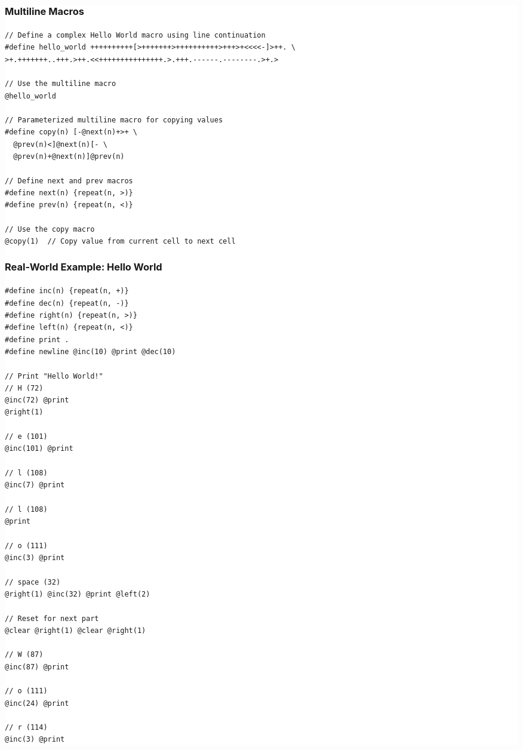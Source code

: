### Multiline Macros

```brainfuck
// Define a complex Hello World macro using line continuation
#define hello_world ++++++++++[>+++++++>++++++++++>+++>+<<<<-]>++. \
>+.+++++++..+++.>++.<<+++++++++++++++.>.+++.------.--------.>+.>

// Use the multiline macro
@hello_world

// Parameterized multiline macro for copying values
#define copy(n) [-@next(n)+>+ \
  @prev(n)<]@next(n)[- \
  @prev(n)+@next(n)]@prev(n)

// Define next and prev macros
#define next(n) {repeat(n, >)}
#define prev(n) {repeat(n, <)}

// Use the copy macro
@copy(1)  // Copy value from current cell to next cell
```

### Real-World Example: Hello World

```brainfuck
#define inc(n) {repeat(n, +)}
#define dec(n) {repeat(n, -)}
#define right(n) {repeat(n, >)}
#define left(n) {repeat(n, <)}
#define print .
#define newline @inc(10) @print @dec(10)

// Print "Hello World!"
// H (72)
@inc(72) @print
@right(1)

// e (101)
@inc(101) @print

// l (108)
@inc(7) @print

// l (108)
@print

// o (111)
@inc(3) @print

// space (32)
@right(1) @inc(32) @print @left(2)

// Reset for next part
@clear @right(1) @clear @right(1)

// W (87)
@inc(87) @print

// o (111)
@inc(24) @print

// r (114)
@inc(3) @print
```